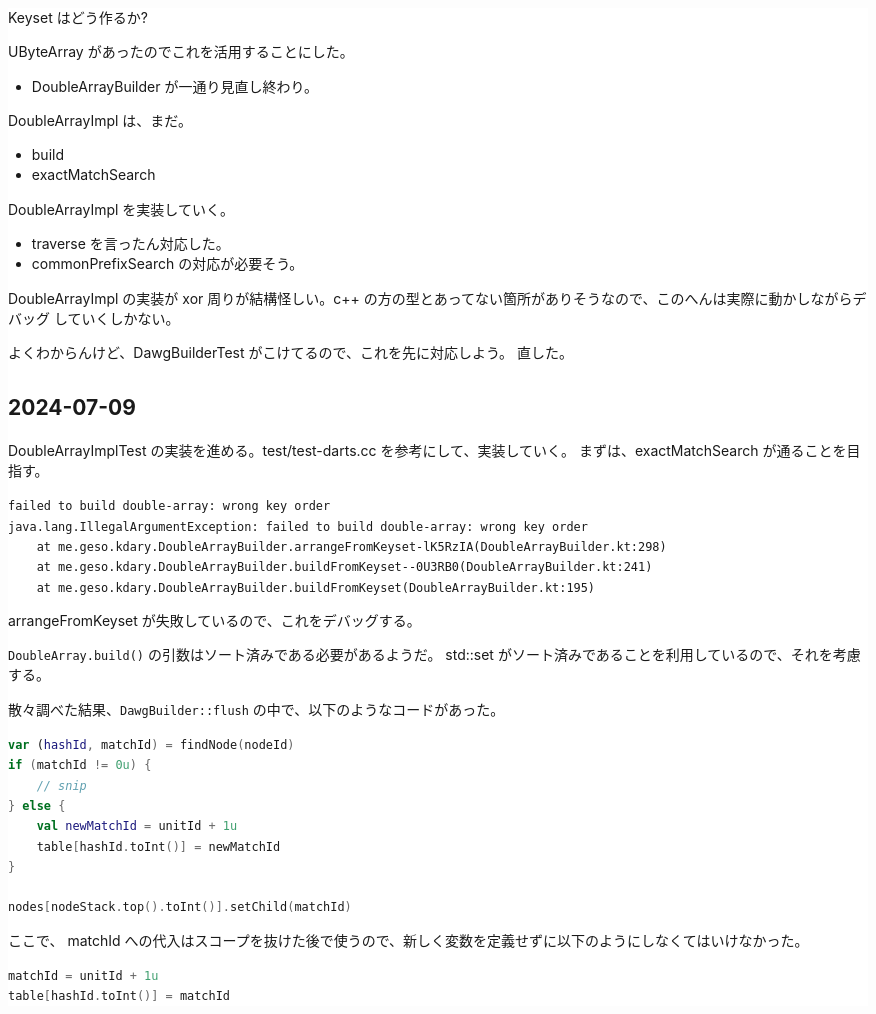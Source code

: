 Keyset はどう作るか?

UByteArray があったのでこれを活用することにした。
- DoubleArrayBuilder
が一通り見直し終わり。

DoubleArrayImpl は、まだ。
- build
- exactMatchSearch

DoubleArrayImpl を実装していく。
- traverse を言ったん対応した。
- commonPrefixSearch の対応が必要そう。

DoubleArrayImpl の実装が xor 周りが結構怪しい。c++ の方の型とあってない箇所がありそうなので、このへんは実際に動かしながらデバッグ
していくしかない。

よくわからんけど、DawgBuilderTest がこけてるので、これを先に対応しよう。
直した。

## 2024-07-09

DoubleArrayImplTest の実装を進める。test/test-darts.cc を参考にして、実装していく。 
まずは、exactMatchSearch が通ることを目指す。

```
failed to build double-array: wrong key order
java.lang.IllegalArgumentException: failed to build double-array: wrong key order
	at me.geso.kdary.DoubleArrayBuilder.arrangeFromKeyset-lK5RzIA(DoubleArrayBuilder.kt:298)
	at me.geso.kdary.DoubleArrayBuilder.buildFromKeyset--0U3RB0(DoubleArrayBuilder.kt:241)
	at me.geso.kdary.DoubleArrayBuilder.buildFromKeyset(DoubleArrayBuilder.kt:195)
```

arrangeFromKeyset が失敗しているので、これをデバッグする。

`DoubleArray.build()` の引数はソート済みである必要があるようだ。
std::set がソート済みであることを利用しているので、それを考慮する。

散々調べた結果、`DawgBuilder::flush` の中で、以下のようなコードがあった。

```kotlin
var (hashId, matchId) = findNode(nodeId)
if (matchId != 0u) {
    // snip
} else {
    val newMatchId = unitId + 1u
    table[hashId.toInt()] = newMatchId
}

nodes[nodeStack.top().toInt()].setChild(matchId)
```

ここで、 matchId への代入はスコープを抜けた後で使うので、新しく変数を定義せずに以下のようにしなくてはいけなかった。

```kotlin
matchId = unitId + 1u
table[hashId.toInt()] = matchId
```
